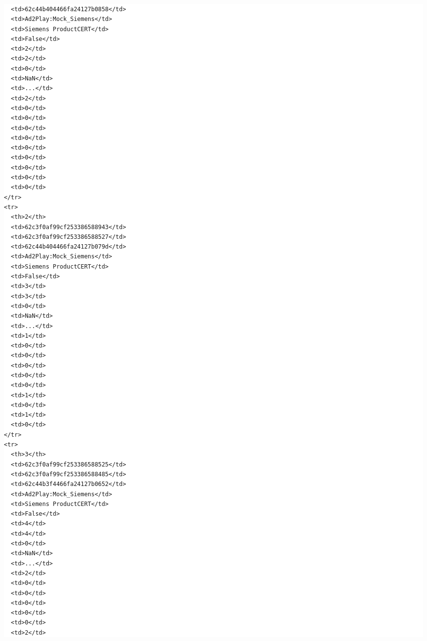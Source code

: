       <td>62c44b404466fa24127b0858</td>
      <td>Ad2Play:Mock_Siemens</td>
      <td>Siemens ProductCERT</td>
      <td>False</td>
      <td>2</td>
      <td>2</td>
      <td>0</td>
      <td>NaN</td>
      <td>...</td>
      <td>2</td>
      <td>0</td>
      <td>0</td>
      <td>0</td>
      <td>0</td>
      <td>0</td>
      <td>0</td>
      <td>0</td>
      <td>0</td>
      <td>0</td>
    </tr>
    <tr>
      <th>2</th>
      <td>62c3f0af99cf253386588943</td>
      <td>62c3f0af99cf253386588527</td>
      <td>62c44b404466fa24127b079d</td>
      <td>Ad2Play:Mock_Siemens</td>
      <td>Siemens ProductCERT</td>
      <td>False</td>
      <td>3</td>
      <td>3</td>
      <td>0</td>
      <td>NaN</td>
      <td>...</td>
      <td>1</td>
      <td>0</td>
      <td>0</td>
      <td>0</td>
      <td>0</td>
      <td>0</td>
      <td>1</td>
      <td>0</td>
      <td>1</td>
      <td>0</td>
    </tr>
    <tr>
      <th>3</th>
      <td>62c3f0af99cf253386588525</td>
      <td>62c3f0af99cf253386588485</td>
      <td>62c44b3f4466fa24127b0652</td>
      <td>Ad2Play:Mock_Siemens</td>
      <td>Siemens ProductCERT</td>
      <td>False</td>
      <td>4</td>
      <td>4</td>
      <td>0</td>
      <td>NaN</td>
      <td>...</td>
      <td>2</td>
      <td>0</td>
      <td>0</td>
      <td>0</td>
      <td>0</td>
      <td>0</td>
      <td>2</td>